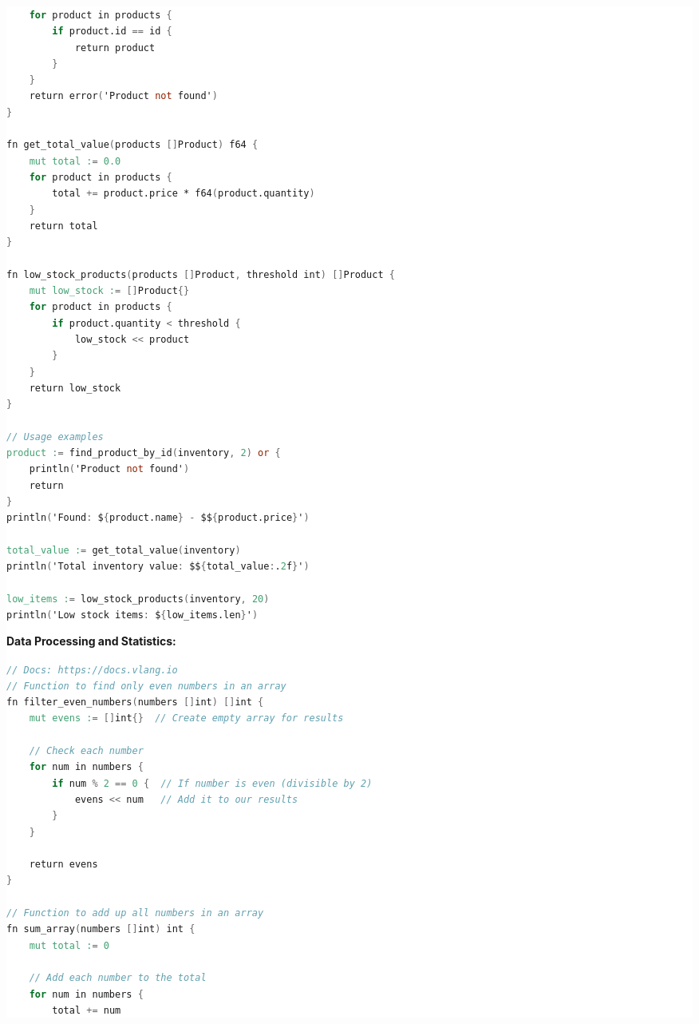 ```v
    for product in products {
        if product.id == id {
            return product
        }
    }
    return error('Product not found')
}

fn get_total_value(products []Product) f64 {
    mut total := 0.0
    for product in products {
        total += product.price * f64(product.quantity)
    }
    return total
}

fn low_stock_products(products []Product, threshold int) []Product {
    mut low_stock := []Product{}
    for product in products {
        if product.quantity < threshold {
            low_stock << product
        }
    }
    return low_stock
}

// Usage examples
product := find_product_by_id(inventory, 2) or {
    println('Product not found')
    return
}
println('Found: ${product.name} - $${product.price}')

total_value := get_total_value(inventory)
println('Total inventory value: $${total_value:.2f}')

low_items := low_stock_products(inventory, 20)
println('Low stock items: ${low_items.len}')
```

**Data Processing and Statistics:**
```v
// Docs: https://docs.vlang.io
// Function to find only even numbers in an array
fn filter_even_numbers(numbers []int) []int {
    mut evens := []int{}  // Create empty array for results
    
    // Check each number
    for num in numbers {
        if num % 2 == 0 {  // If number is even (divisible by 2)
            evens << num   // Add it to our results
        }
    }
    
    return evens
}

// Function to add up all numbers in an array
fn sum_array(numbers []int) int {
    mut total := 0
    
    // Add each number to the total
    for num in numbers {
        total += num
```